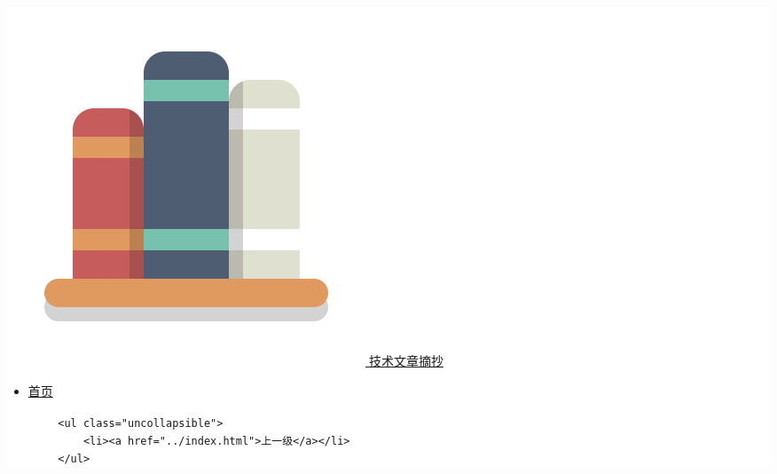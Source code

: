 <!DOCTYPE html>

<html xmlns="http://www.w3.org/1999/xhtml">
<head>
    <head>
        <meta http-equiv="Content-Type" content="text/html; charset=UTF-8">
        <meta name="viewport" content="width=device-width, initial-scale=1, maximum-scale=1.0, user-scalable=no">
        <link rel="icon" href="../../static/favicon.png">
        <title>10  流程规范篇：高速迭代的研发过程需要怎样的规范？.md</title>
        <!-- Spectre.css framework -->
        <link rel="stylesheet" href="../../static/index.css">
        <!-- theme css & js -->
        <meta name="generator" content="Hexo 4.2.0">
    </head>

<body>

<div class="book-container">
    <div class="book-sidebar">
        <div class="book-brand">
            <a href="../../index.html">
                <img src="../../static/favicon.png">
                <span>技术文章摘抄</span>
            </a>
        </div>
        <div class="book-menu uncollapsible">
            <ul class="uncollapsible">
                <li><a href="../../index.html" class="current-tab">首页</a></li>
            </ul>

            <ul class="uncollapsible">
                <li><a href="../index.html">上一级</a></li>
            </ul>
